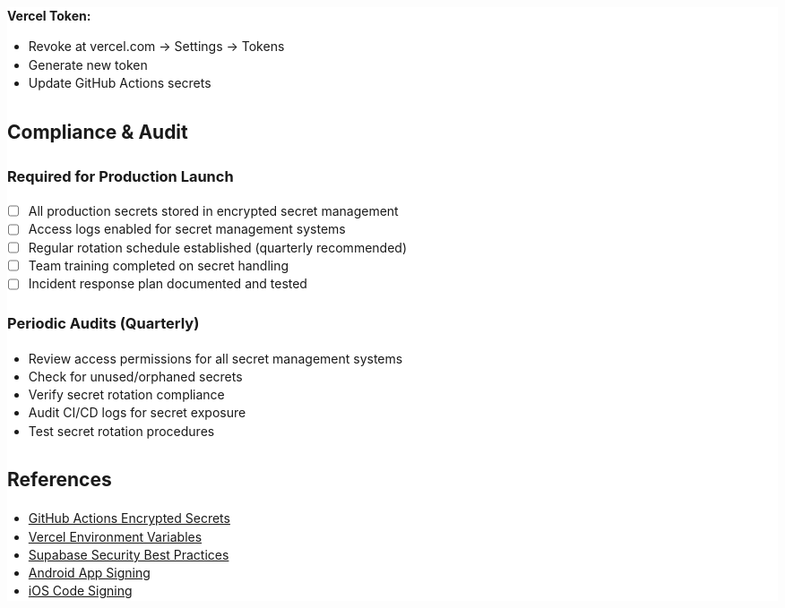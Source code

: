 **Vercel Token:**
- Revoke at vercel.com -> Settings -> Tokens
- Generate new token
- Update GitHub Actions secrets

## Compliance & Audit

### Required for Production Launch
- [ ] All production secrets stored in encrypted secret management
- [ ] Access logs enabled for secret management systems
- [ ] Regular rotation schedule established (quarterly recommended)
- [ ] Team training completed on secret handling
- [ ] Incident response plan documented and tested

### Periodic Audits (Quarterly)
- Review access permissions for all secret management systems
- Check for unused/orphaned secrets
- Verify secret rotation compliance
- Audit CI/CD logs for secret exposure
- Test secret rotation procedures

## References

- [GitHub Actions Encrypted Secrets](https://docs.github.com/en/actions/security-guides/encrypted-secrets)
- [Vercel Environment Variables](https://vercel.com/docs/concepts/projects/environment-variables)
- [Supabase Security Best Practices](https://supabase.com/docs/guides/platform/security)
- [Android App Signing](https://developer.android.com/studio/publish/app-signing)
- [iOS Code Signing](https://developer.apple.com/support/code-signing/)
